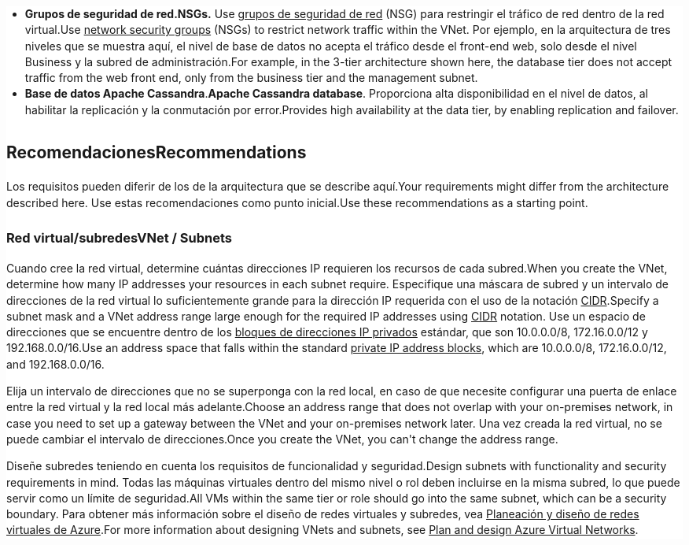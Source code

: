 * <span data-ttu-id="27eac-133">**Grupos de seguridad de red.**</span><span class="sxs-lookup"><span data-stu-id="27eac-133">**NSGs.**</span></span> <span data-ttu-id="27eac-134">Use [grupos de seguridad de red][nsg] (NSG) para restringir el tráfico de red dentro de la red virtual.</span><span class="sxs-lookup"><span data-stu-id="27eac-134">Use [network security groups][nsg] (NSGs) to restrict network traffic within the VNet.</span></span> <span data-ttu-id="27eac-135">Por ejemplo, en la arquitectura de tres niveles que se muestra aquí, el nivel de base de datos no acepta el tráfico desde el front-end web, solo desde el nivel Business y la subred de administración.</span><span class="sxs-lookup"><span data-stu-id="27eac-135">For example, in the 3-tier architecture shown here, the database tier does not accept traffic from the web front end, only from the business tier and the management subnet.</span></span>
* <span data-ttu-id="27eac-136">**Base de datos Apache Cassandra**.</span><span class="sxs-lookup"><span data-stu-id="27eac-136">**Apache Cassandra database**.</span></span> <span data-ttu-id="27eac-137">Proporciona alta disponibilidad en el nivel de datos, al habilitar la replicación y la conmutación por error.</span><span class="sxs-lookup"><span data-stu-id="27eac-137">Provides high availability at the data tier, by enabling replication and failover.</span></span>

## <a name="recommendations"></a><span data-ttu-id="27eac-138">Recomendaciones</span><span class="sxs-lookup"><span data-stu-id="27eac-138">Recommendations</span></span>

<span data-ttu-id="27eac-139">Los requisitos pueden diferir de los de la arquitectura que se describe aquí.</span><span class="sxs-lookup"><span data-stu-id="27eac-139">Your requirements might differ from the architecture described here.</span></span> <span data-ttu-id="27eac-140">Use estas recomendaciones como punto inicial.</span><span class="sxs-lookup"><span data-stu-id="27eac-140">Use these recommendations as a starting point.</span></span> 

### <a name="vnet--subnets"></a><span data-ttu-id="27eac-141">Red virtual/subredes</span><span class="sxs-lookup"><span data-stu-id="27eac-141">VNet / Subnets</span></span>

<span data-ttu-id="27eac-142">Cuando cree la red virtual, determine cuántas direcciones IP requieren los recursos de cada subred.</span><span class="sxs-lookup"><span data-stu-id="27eac-142">When you create the VNet, determine how many IP addresses your resources in each subnet require.</span></span> <span data-ttu-id="27eac-143">Especifique una máscara de subred y un intervalo de direcciones de la red virtual lo suficientemente grande para la dirección IP requerida con el uso de la notación [CIDR].</span><span class="sxs-lookup"><span data-stu-id="27eac-143">Specify a subnet mask and a VNet address range large enough for the required IP addresses using [CIDR] notation.</span></span> <span data-ttu-id="27eac-144">Use un espacio de direcciones que se encuentre dentro de los [bloques de direcciones IP privados][private-ip-space] estándar, que son 10.0.0.0/8, 172.16.0.0/12 y 192.168.0.0/16.</span><span class="sxs-lookup"><span data-stu-id="27eac-144">Use an address space that falls within the standard [private IP address blocks][private-ip-space], which are 10.0.0.0/8, 172.16.0.0/12, and 192.168.0.0/16.</span></span>

<span data-ttu-id="27eac-145">Elija un intervalo de direcciones que no se superponga con la red local, en caso de que necesite configurar una puerta de enlace entre la red virtual y la red local más adelante.</span><span class="sxs-lookup"><span data-stu-id="27eac-145">Choose an address range that does not overlap with your on-premises network, in case you need to set up a gateway between the VNet and your on-premises network later.</span></span> <span data-ttu-id="27eac-146">Una vez creada la red virtual, no se puede cambiar el intervalo de direcciones.</span><span class="sxs-lookup"><span data-stu-id="27eac-146">Once you create the VNet, you can't change the address range.</span></span>

<span data-ttu-id="27eac-147">Diseñe subredes teniendo en cuenta los requisitos de funcionalidad y seguridad.</span><span class="sxs-lookup"><span data-stu-id="27eac-147">Design subnets with functionality and security requirements in mind.</span></span> <span data-ttu-id="27eac-148">Todas las máquinas virtuales dentro del mismo nivel o rol deben incluirse en la misma subred, lo que puede servir como un límite de seguridad.</span><span class="sxs-lookup"><span data-stu-id="27eac-148">All VMs within the same tier or role should go into the same subnet, which can be a security boundary.</span></span> <span data-ttu-id="27eac-149">Para obtener más información sobre el diseño de redes virtuales y subredes, vea [Planeación y diseño de redes virtuales de Azure][plan-network].</span><span class="sxs-lookup"><span data-stu-id="27eac-149">For more information about designing VNets and subnets, see [Plan and design Azure Virtual Networks][plan-network].</span></span>


[multi-dc]: multi-region-application.md
[dmz]: ../dmz/secure-vnet-dmz.md
[multi-vm]: ./multi-vm.md
[naming conventions]: /azure/guidance/guidance-naming-conventions
[azbb]: https://github.com/mspnp/template-building-blocks/wiki/Install-Azure-Building-Blocks
[azure-administration]: /azure/automation/automation-intro
[azure-availability-sets]: /azure/virtual-machines/virtual-machines-linux-manage-availability
[azure-cli-2]: https://docs.microsoft.com/cli/azure/install-azure-cli?view=azure-cli-latest
[azure-dns]: /azure/dns/dns-overview
[host bastión]: https://en.wikipedia.org/wiki/Bastion_host
[cassandra-in-azure]: https://docs.datastax.com/en/datastax_enterprise/4.5/datastax_enterprise/install/installAzure.html
[CIDR]: https://en.wikipedia.org/wiki/Classless_Inter-Domain_Routing
[chef]: https://www.chef.io/solutions/azure/
[datastax]: http://www.datastax.com/products/datastax-enterprise
[git]: https://github.com/mspnp/template-building-blocks
[github-folder]: https://github.com/mspnp/reference-architectures/tree/master/virtual-machines/n-tier-linux
[lb-external-create]: /azure/load-balancer/load-balancer-get-started-internet-portal
[lb-internal-create]: /azure/load-balancer/load-balancer-get-started-ilb-arm-portal
[load-balancer-external]: /azure/load-balancer/load-balancer-internet-overview
[load-balancer-internal]: /azure/load-balancer/load-balancer-internal-overview
[nsg]: /azure/virtual-network/virtual-networks-nsg
[nsg-rules]: /azure/azure-resource-manager/best-practices-resource-manager-security#network-security-groups
[operations-management-suite]: https://www.microsoft.com/server-cloud/operations-management-suite/overview.aspx
[plan-network]: /azure/virtual-network/virtual-network-vnet-plan-design-arm
[private-ip-space]: https://en.wikipedia.org/wiki/Private_network#Private_IPv4_address_spaces
[dirección IP pública]: /azure/virtual-network/virtual-network-ip-addresses-overview-arm
[puppet]: https://puppetlabs.com/blog/managing-azure-virtual-machines-puppet
[ref-arch-repo]: https://github.com/mspnp/reference-architectures
[vm-sla]: https://azure.microsoft.com/support/legal/sla/virtual-machines
[vnet faq]: /azure/virtual-network/virtual-networks-faq
[visio-download]: https://archcenter.azureedge.net/cdn/vm-reference-architectures.vsdx
[Nagios]: https://www.nagios.org/
[Zabbix]: http://www.zabbix.com/
[Icinga]: http://www.icinga.org/
[0]: ./images/n-tier-diagram.png "Arquitectura de n niveles con Microsoft Azure"
